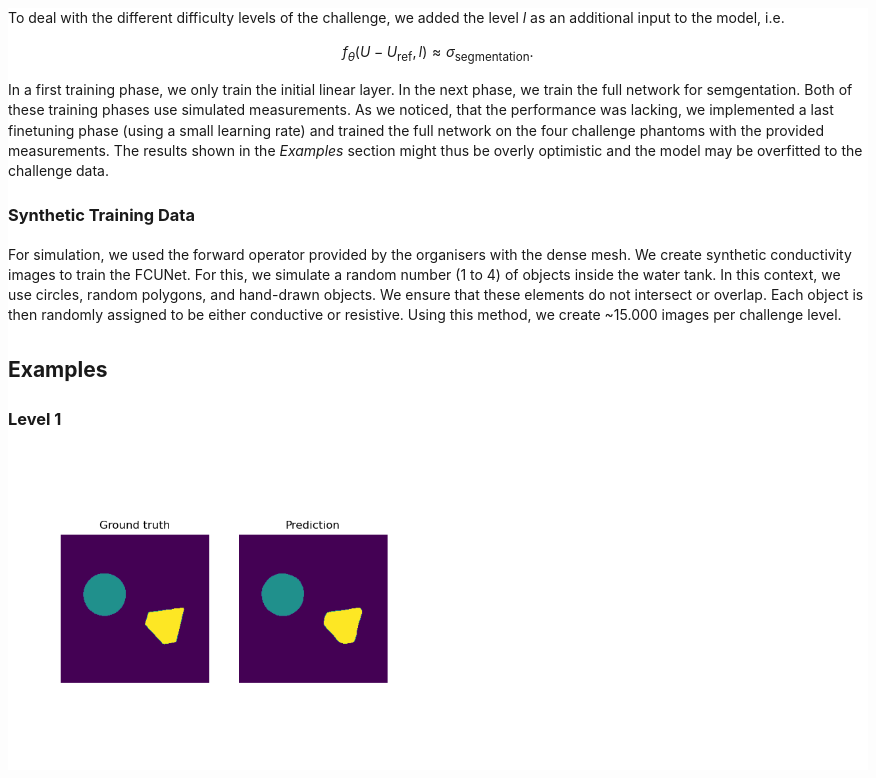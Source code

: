 To deal with the different difficulty levels of the challenge, we added the level $l$ as an additional input to the model, i.e.

$$ f_\theta(U - U_\text{ref}, l) \approx \sigma_\text{segmentation}. $$

In a first training phase, we only train the initial linear layer. In the next phase, we train the full network for semgentation. Both of these training phases use simulated measurements. As we noticed, that the performance was lacking, we implemented a last finetuning phase (using a small learning rate) and trained the full network on the four challenge phantoms with the provided measurements. The results shown in the *Examples* section might thus be overly optimistic and the model may be overfitted to the challenge data.


### Synthetic Training Data

For simulation, we used the forward operator provided by the organisers with the dense mesh. We create synthetic conductivity images to train the FCUNet. For this, we simulate a random number (1 to 4) of objects inside the water tank. In this context, we use circles, random polygons, and hand-drawn objects. We ensure that these elements do not intersect or overlap. Each object is then randomly assigned to be either conductive or resistive. Using this method, we create ~15.000 images per challenge level.

## Examples


### Level 1

<p float="left">
  <img src="examples/level_1/img_1.png" width="49%" />